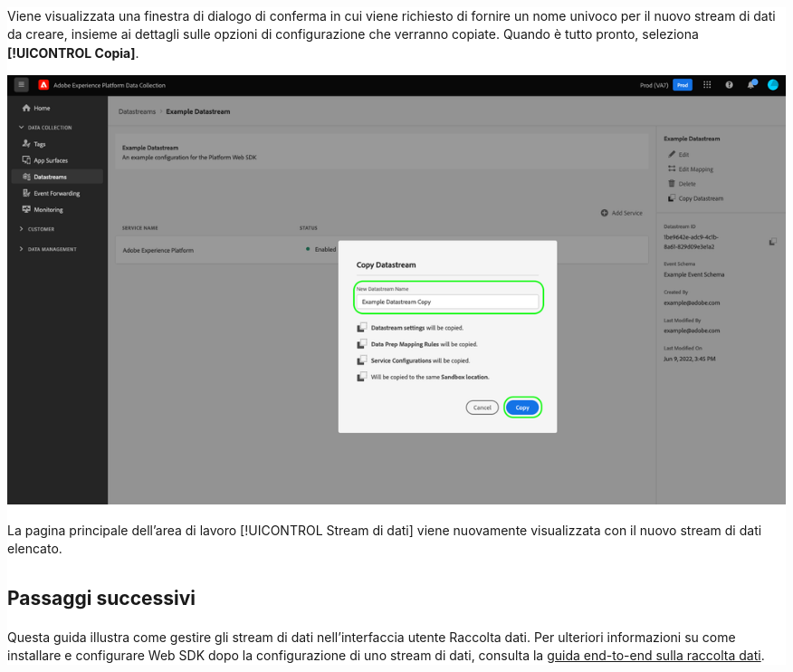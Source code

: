 Viene visualizzata una finestra di dialogo di conferma in cui viene richiesto di fornire un nome univoco per il nuovo stream di dati da creare, insieme ai dettagli sulle opzioni di configurazione che verranno copiate. Quando è tutto pronto, seleziona **[!UICONTROL Copia]**.

![Finestra di dialogo di conferma per la copia di uno stream di dati.](assets/configure/copy-datastream-confirm.png)

La pagina principale dell’area di lavoro [!UICONTROL Stream di dati] viene nuovamente visualizzata con il nuovo stream di dati elencato.

## Passaggi successivi

Questa guida illustra come gestire gli stream di dati nell’interfaccia utente Raccolta dati. Per ulteriori informazioni su come installare e configurare Web SDK dopo la configurazione di uno stream di dati, consulta la [guida end-to-end sulla raccolta dati](../collection/e2e.md#install).
